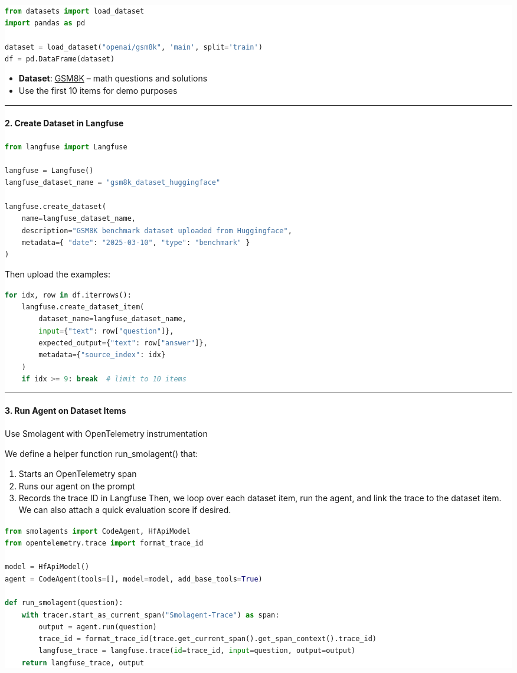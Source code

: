 
```python
from datasets import load_dataset
import pandas as pd

dataset = load_dataset("openai/gsm8k", 'main', split='train')
df = pd.DataFrame(dataset)
```

* **Dataset**: [GSM8K](https://huggingface.co/datasets/openai/gsm8k) – math questions and solutions
* Use the first 10 items for demo purposes

---

#### 2. **Create Dataset in Langfuse**

```python
from langfuse import Langfuse

langfuse = Langfuse()
langfuse_dataset_name = "gsm8k_dataset_huggingface"

langfuse.create_dataset(
    name=langfuse_dataset_name,
    description="GSM8K benchmark dataset uploaded from Huggingface",
    metadata={ "date": "2025-03-10", "type": "benchmark" }
)
```

Then upload the examples:

```python
for idx, row in df.iterrows():
    langfuse.create_dataset_item(
        dataset_name=langfuse_dataset_name,
        input={"text": row["question"]},
        expected_output={"text": row["answer"]},
        metadata={"source_index": idx}
    )
    if idx >= 9: break  # limit to 10 items
```

---

#### 3. **Run Agent on Dataset Items**

Use Smolagent with OpenTelemetry instrumentation

We define a helper function run_smolagent() that:
1. Starts an OpenTelemetry span
2. Runs our agent on the prompt
3. Records the trace ID in Langfuse
Then, we loop over each dataset item, run the agent, and link the trace to the dataset item. We can also attach a quick evaluation score if desired.

```python
from smolagents import CodeAgent, HfApiModel
from opentelemetry.trace import format_trace_id

model = HfApiModel()
agent = CodeAgent(tools=[], model=model, add_base_tools=True)

def run_smolagent(question):
    with tracer.start_as_current_span("Smolagent-Trace") as span:
        output = agent.run(question)
        trace_id = format_trace_id(trace.get_current_span().get_span_context().trace_id)
        langfuse_trace = langfuse.trace(id=trace_id, input=question, output=output)
    return langfuse_trace, output
```

